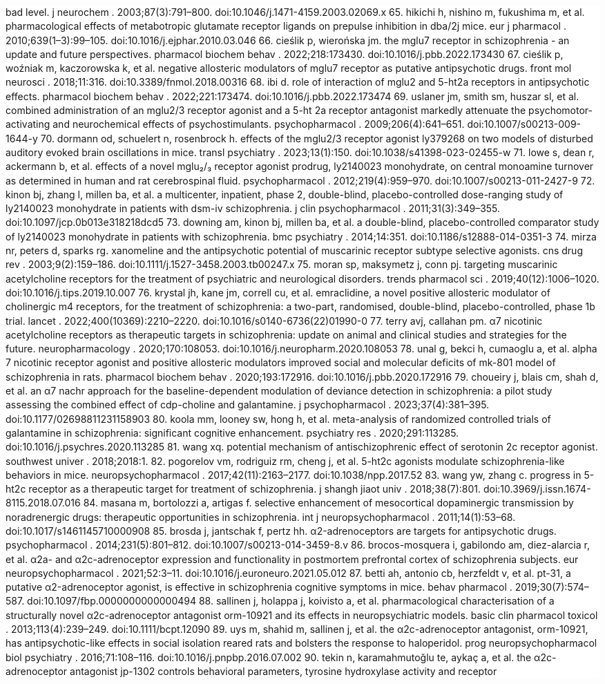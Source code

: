 bad level. j neurochem . 2003;87(3):791–800. doi:10.1046/j.1471-4159.2003.02069.x 65. hikichi h, nishino m, fukushima m, et al. pharmacological effects of metabotropic glutamate receptor ligands on prepulse inhibition in dba/2j mice. eur j pharmacol . 2010;639(1–3):99–105. doi:10.1016/j.ejphar.2010.03.046 66. cieślik p, wierońska jm. the mglu7 receptor in schizophrenia - an update and future perspectives. pharmacol biochem behav . 2022;218:173430. doi:10.1016/j.pbb.2022.173430 67. cieślik p, woźniak m, kaczorowska k, et al. negative allosteric modulators of mglu7 receptor as putative antipsychotic drugs. front mol neurosci . 2018;11:316. doi:10.3389/fnmol.2018.00316 68. ibi d. role of interaction of mglu2 and 5-ht2a receptors in antipsychotic effects. pharmacol biochem behav . 2022;221:173474. doi:10.1016/j.pbb.2022.173474 69. uslaner jm, smith sm, huszar sl, et al. combined administration of an mglu2/3 receptor agonist and a 5-ht 2a receptor antagonist markedly attenuate the psychomotor-activating and neurochemical effects of psychostimulants. psychopharmacol . 2009;206(4):641–651. doi:10.1007/s00213-009-1644-y 70. dormann od, schuelert n, rosenbrock h. effects of the mglu2/3 receptor agonist ly379268 on two models of disturbed auditory evoked brain oscillations in mice. transl psychiatry . 2023;13(1):150. doi:10.1038/s41398-023-02455-w 71. lowe s, dean r, ackermann b, et al. effects of a novel mglu₂/₃ receptor agonist prodrug, ly2140023 monohydrate, on central monoamine turnover as determined in human and rat cerebrospinal fluid. psychopharmacol . 2012;219(4):959–970. doi:10.1007/s00213-011-2427-9 72. kinon bj, zhang l, millen ba, et al. a multicenter, inpatient, phase 2, double-blind, placebo-controlled dose-ranging study of ly2140023 monohydrate in patients with dsm-iv schizophrenia. j clin psychopharmacol . 2011;31(3):349–355. doi:10.1097/jcp.0b013e318218dcd5 73. downing am, kinon bj, millen ba, et al. a double-blind, placebo-controlled comparator study of ly2140023 monohydrate in patients with schizophrenia. bmc psychiatry . 2014;14:351. doi:10.1186/s12888-014-0351-3 74. mirza nr, peters d, sparks rg. xanomeline and the antipsychotic potential of muscarinic receptor subtype selective agonists. cns drug rev . 2003;9(2):159–186. doi:10.1111/j.1527-3458.2003.tb00247.x 75. moran sp, maksymetz j, conn pj. targeting muscarinic acetylcholine receptors for the treatment of psychiatric and neurological disorders. trends pharmacol sci . 2019;40(12):1006–1020. doi:10.1016/j.tips.2019.10.007 76. krystal jh, kane jm, correll cu, et al. emraclidine, a novel positive allosteric modulator of cholinergic m4 receptors, for the treatment of schizophrenia: a two-part, randomised, double-blind, placebo-controlled, phase 1b trial. lancet . 2022;400(10369):2210–2220. doi:10.1016/s0140-6736(22)01990-0 77. terry avj, callahan pm. α7 nicotinic acetylcholine receptors as therapeutic targets in schizophrenia: update on animal and clinical studies and strategies for the future. neuropharmacology . 2020;170:108053. doi:10.1016/j.neuropharm.2020.108053 78. unal g, bekci h, cumaoglu a, et al. alpha 7 nicotinic receptor agonist and positive allosteric modulators improved social and molecular deficits of mk-801 model of schizophrenia in rats. pharmacol biochem behav . 2020;193:172916. doi:10.1016/j.pbb.2020.172916 79. choueiry j, blais cm, shah d, et al. an α7 nachr approach for the baseline-dependent modulation of deviance detection in schizophrenia: a pilot study assessing the combined effect of cdp-choline and galantamine. j psychopharmacol . 2023;37(4):381–395. doi:10.1177/02698811231158903 80. koola mm, looney sw, hong h, et al. meta-analysis of randomized controlled trials of galantamine in schizophrenia: significant cognitive enhancement. psychiatry res . 2020;291:113285. doi:10.1016/j.psychres.2020.113285 81. wang xq. potential mechanism of antischizophrenic effect of serotonin 2c receptor agonist. southwest univer . 2018;2018:1. 82. pogorelov vm, rodriguiz rm, cheng j, et al. 5-ht2c agonists modulate schizophrenia-like behaviors in mice. neuropsychopharmacol . 2017;42(11):2163–2177. doi:10.1038/npp.2017.52 83. wang yw, zhang c. progress in 5-ht2c receptor as a therapeutic target for treatment of schizophrenia. j shangh jiaot univ . 2018;38(7):801. doi:10.3969/j.issn.1674-8115.2018.07.016 84. masana m, bortolozzi a, artigas f. selective enhancement of mesocortical dopaminergic transmission by noradrenergic drugs: therapeutic opportunities in schizophrenia. int j neuropsychopharmacol . 2011;14(1):53–68. doi:10.1017/s1461145710000908 85. brosda j, jantschak f, pertz hh. α2-adrenoceptors are targets for antipsychotic drugs. psychopharmacol . 2014;231(5):801–812. doi:10.1007/s00213-014-3459-8.v 86. brocos-mosquera i, gabilondo am, diez-alarcia r, et al. α2a- and α2c-adrenoceptor expression and functionality in postmortem prefrontal cortex of schizophrenia subjects. eur neuropsychopharmacol . 2021;52:3–11. doi:10.1016/j.euroneuro.2021.05.012 87. betti ah, antonio cb, herzfeldt v, et al. pt-31, a putative α2-adrenoceptor agonist, is effective in schizophrenia cognitive symptoms in mice. behav pharmacol . 2019;30(7):574–587. doi:10.1097/fbp.0000000000000494 88. sallinen j, holappa j, koivisto a, et al. pharmacological characterisation of a structurally novel α2c-adrenoceptor antagonist orm-10921 and its effects in neuropsychiatric models. basic clin pharmacol toxicol . 2013;113(4):239–249. doi:10.1111/bcpt.12090 89. uys m, shahid m, sallinen j, et al. the α2c-adrenoceptor antagonist, orm-10921, has antipsychotic-like effects in social isolation reared rats and bolsters the response to haloperidol. prog neuropsychopharmacol biol psychiatry . 2016;71:108–116. doi:10.1016/j.pnpbp.2016.07.002 90. tekin n, karamahmutoğlu te, aykaç a, et al. the α2c-adrenoceptor antagonist jp-1302 controls behavioral parameters, tyrosine hydroxylase activity and receptor
